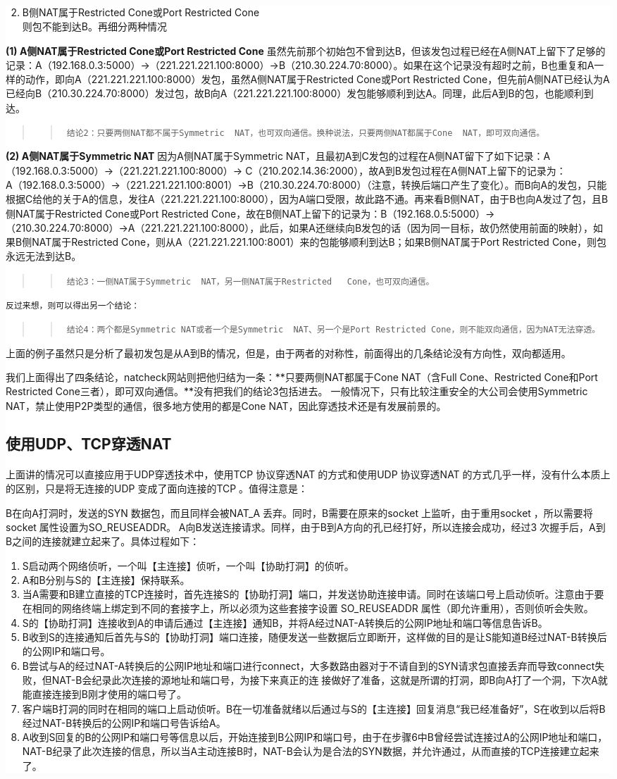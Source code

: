 2. B侧NAT属于Restricted  Cone或Port  Restricted  Cone     
则包不能到达B。再细分两种情况     

**(1) A侧NAT属于Restricted  Cone或Port  Restricted  Cone**
    虽然先前那个初始包不曾到达B，但该发包过程已经在A侧NAT上留下了足够的记录：A（192.168.0.3:5000）->（221.221.221.100:8000）->B（210.30.224.70:8000）。如果在这个记录没有超时之前，B也重复和A一样的动作，即向A（221.221.221.100:8000）发包，虽然A侧NAT属于Restricted   Cone或Port Restricted Cone，但先前A侧NAT已经认为A已经向B（210.30.224.70:8000）发过包，故B向A（221.221.221.100:8000）发包能够顺利到达A。同理，此后A到B的包，也能顺利到达。     
   
>>      结论2：只要两侧NAT都不属于Symmetric  NAT，也可双向通信。换种说法，只要两侧NAT都属于Cone  NAT，即可双向通信。     
  

**(2) A侧NAT属于Symmetric  NAT**
    因为A侧NAT属于Symmetric  NAT，且最初A到C发包的过程在A侧NAT留下了如下记录：A（192.168.0.3:5000）->（221.221.221.100:8000）-> C（210.202.14.36:2000），故A到B发包过程在A侧NAT上留下的记录为：   
    A（192.168.0.3:5000）->（221.221.221.100:8001）->B（210.30.224.70:8000）（注意，转换后端口产生了变化）。而B向A的发包，只能根据C给他的关于A的信息，发往A（221.221.221.100:8000），因为A端口受限，故此路不通。再来看B侧NAT，由于B也向A发过了包，且B侧NAT属于Restricted   Cone或Port   Restricted  Cone，故在B侧NAT上留下的记录为：B（192.168.0.5:5000）->（210.30.224.70:8000）->A（221.221.221.100:8000），此后，如果A还继续向B发包的话（因为同一目标，故仍然使用前面的映射），如果B侧NAT属于Restricted   Cone，则从A（221.221.221.100:8001）来的包能够顺利到达B；如果B侧NAT属于Port  Restricted  Cone，则包永远无法到达B。     
  
>>      结论3：一侧NAT属于Symmetric  NAT，另一侧NAT属于Restricted   Cone，也可双向通信。     
   
    反过来想，则可以得出另一个结论：

>>      结论4：两个都是Symmetric NAT或者一个是Symmetric  NAT、另一个是Port Restricted Cone，则不能双向通信，因为NAT无法穿透。     

上面的例子虽然只是分析了最初发包是从A到B的情况，但是，由于两者的对称性，前面得出的几条结论没有方向性，双向都适用。      

我们上面得出了四条结论，natcheck网站则把他归结为一条：**只要两侧NAT都属于Cone  NAT（含Full  Cone、Restricted  Cone和Port  Restricted  Cone三者），即可双向通信。**没有把我们的结论3包括进去。
一般情况下，只有比较注重安全的大公司会使用Symmetric NAT，禁止使用P2P类型的通信，很多地方使用的都是Cone  NAT，因此穿透技术还是有发展前景的。
## 使用UDP、TCP穿透NAT
上面讲的情况可以直接应用于UDP穿透技术中，使用TCP 协议穿透NAT 的方式和使用UDP 协议穿透NAT 的方式几乎一样，没有什么本质上的区别，只是将无连接的UDP 变成了面向连接的TCP 。值得注意是：

B在向A打洞时，发送的SYN 数据包，而且同样会被NAT_A 丢弃。同时，B需要在原来的socket 上监听，由于重用socket ，所以需要将socket 属性设置为SO_REUSEADDR。
A向B发送连接请求。同样，由于B到A方向的孔已经打好，所以连接会成功，经过3 次握手后，A到B之间的连接就建立起来了。具体过程如下：

1. S启动两个网络侦听，一个叫【主连接】侦听，一个叫【协助打洞】的侦听。
2.  A和B分别与S的【主连接】保持联系。
3.  当A需要和B建立直接的TCP连接时，首先连接S的【协助打洞】端口，并发送协助连接申请。同时在该端口号上启动侦听。注意由于要在相同的网络终端上绑定到不同的套接字上，所以必须为这些套接字设置 SO_REUSEADDR 属性（即允许重用），否则侦听会失败。
4. S的【协助打洞】连接收到A的申请后通过【主连接】通知B，并将A经过NAT-A转换后的公网IP地址和端口等信息告诉B。
5. B收到S的连接通知后首先与S的【协助打洞】端口连接，随便发送一些数据后立即断开，这样做的目的是让S能知道B经过NAT-B转换后的公网IP和端口号。
6. B尝试与A的经过NAT-A转换后的公网IP地址和端口进行connect，大多数路由器对于不请自到的SYN请求包直接丢弃而导致connect失败，但NAT-B会纪录此次连接的源地址和端口号，为接下来真正的连 接做好了准备，这就是所谓的打洞，即B向A打了一个洞，下次A就能直接连接到B刚才使用的端口号了。
7. 客户端B打洞的同时在相同的端口上启动侦听。B在一切准备就绪以后通过与S的【主连接】回复消息“我已经准备好”，S在收到以后将B经过NAT-B转换后的公网IP和端口号告诉给A。
8. A收到S回复的B的公网IP和端口号等信息以后，开始连接到B公网IP和端口号，由于在步骤6中B曾经尝试连接过A的公网IP地址和端口，NAT-B纪录了此次连接的信息，所以当A主动连接B时，NAT-B会认为是合法的SYN数据，并允许通过，从而直接的TCP连接建立起来了。

